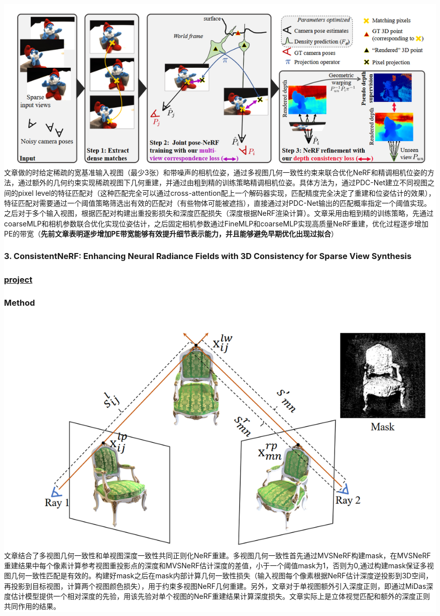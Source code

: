 ![](pic\SPARF.png)  
文章做的时给定稀疏的宽基准输入视图（最少3张）和带噪声的相机位姿，通过多视图几何一致性约束来联合优化NeRF和精调相机位姿的方法，通过额外的几何约束实现稀疏视图下几何重建，并通过由粗到精的训练策略精调相机位姿。具体方法为，通过PDC-Net建立不同视图之间的pixel level的特征匹配对（这种匹配完全可以通过cross-attention配上一个解码器实现，匹配精度完全决定了重建和位姿估计的效果），特征匹配对需要通过一个阈值策略筛选出有效的匹配对（有些物体可能被遮挡），直接通过对PDC-Net输出的匹配概率指定一个阈值实现。之后对于多个输入视图，根据匹配对构建出重投影损失和深度匹配损失（深度根据NeRF渲染计算）。文章采用由粗到精的训练策略，先通过coarseMLP和相机参数联合优化实现位姿估计，之后固定相机参数通过FineMLP和coarseMLP实现高质量NeRF重建，优化过程逐步增加PE的带宽（**先前文章表明逐步增加PE带宽能够有效提升细节表示能力，并且能够避免早期优化出现过拟合**）


### **3. ConsistentNeRF: Enhancing Neural Radiance Fields with 3D Consistency for Sparse View Synthesis**
### [project](https://github.com/skhu101/consistentnerf)   
### **Method**  
![](pic\ConsistentNeRF.png)  
文章结合了多视图几何一致性和单视图深度一致性共同正则化NeRF重建。多视图几何一致性首先通过MVSNeRF构建mask，在MVSNeRF重建结果中每个像素计算参考视图重投影点的深度和MVSNeRF估计深度的差值，小于一个阈值mask为1，否则为0,通过构建mask保证多视图几何一致性匹配是有效的。构建好mask之后在mask内部计算几何一致性损失（输入视图每个像素根据NeRF估计深度逆投影到3D空间，再投影到目标视图，计算两个视图颜色损失），用于约束多视图NeRF几何重建。另外，文章对于单视图额外引入深度正则，即通过MiDas深度估计模型提供一个相对深度的先验，用该先验对单个视图的NeRF重建结果计算深度损失。文章实际上是立体视觉匹配和额外的深度正则共同作用的结果。
